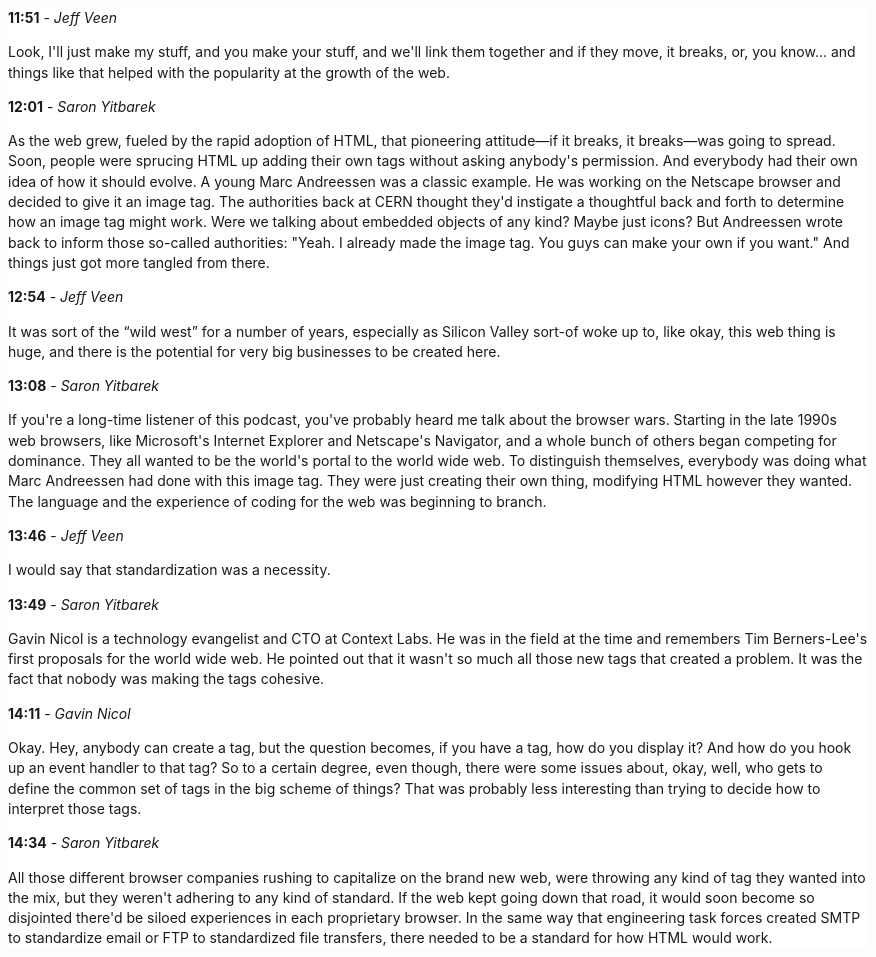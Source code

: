 **11:51** - _Jeff Veen_

Look, I'll just make my stuff, and you make your stuff, and we'll link them together and if they move, it breaks, or, you know... and things like that helped with the popularity at the growth of the web.

**12:01** - _Saron Yitbarek_

As the web grew, fueled by the rapid adoption of HTML, that pioneering attitude—if it breaks, it breaks—was going to spread. Soon, people were sprucing HTML up adding their own tags without asking anybody's permission. And everybody had their own idea of how it should evolve. A young Marc Andreessen was a classic example. He was working on the Netscape browser and decided to give it an image tag. The authorities back at CERN thought they'd instigate a thoughtful back and forth to determine how an image tag might work. Were we talking about embedded objects of any kind? Maybe just icons? But Andreessen wrote back to inform those so-called authorities: "Yeah. I already made the image tag. You guys can make your own if you want." And things just got more tangled from there.

**12:54** - _Jeff Veen_

It was sort of the “wild west” for a number of years, especially as Silicon Valley sort-of woke up to, like okay, this web thing is huge, and there is the potential for very big businesses to be created here.

**13:08** - _Saron Yitbarek_

If you're a long-time listener of this podcast, you've probably heard me talk about the browser wars. Starting in the late 1990s web browsers, like Microsoft's Internet Explorer and Netscape's Navigator, and a whole bunch of others began competing for dominance. They all wanted to be the world's portal to the world wide web. To distinguish themselves, everybody was doing what Marc Andreessen had done with this image tag. They were just creating their own thing, modifying HTML however they wanted. The language and the experience of coding for the web was beginning to branch.

**13:46** - _Jeff Veen_

I would say that standardization was a necessity.

**13:49** - _Saron Yitbarek_

Gavin Nicol is a technology evangelist and CTO at Context Labs. He was in the field at the time and remembers Tim Berners-Lee's first proposals for the world wide web. He pointed out that it wasn't so much all those new tags that created a problem. It was the fact that nobody was making the tags cohesive.

**14:11** - _Gavin Nicol_

Okay. Hey, anybody can create a tag, but the question becomes, if you have a tag, how do you display it? And how do you hook up an event handler to that tag? So to a certain degree, even though, there were some issues about, okay, well, who gets to define the common set of tags in the big scheme of things? That was probably less interesting than trying to decide how to interpret those tags.

**14:34** - _Saron Yitbarek_

All those different browser companies rushing to capitalize on the brand new web, were throwing any kind of tag they wanted into the mix, but they weren't adhering to any kind of standard. If the web kept going down that road, it would soon become so disjointed there'd be siloed experiences in each proprietary browser. In the same way that engineering task forces created SMTP to standardize email or FTP to standardized file transfers, there needed to be a standard for how HTML would work.
